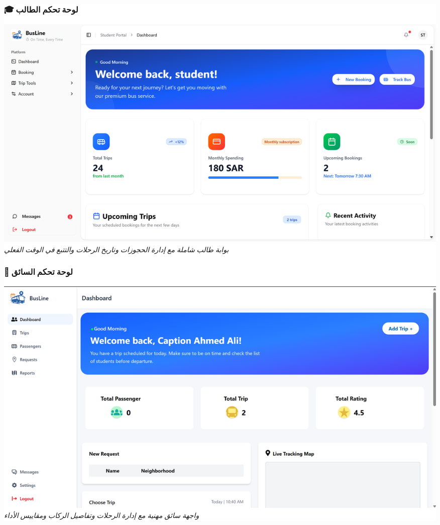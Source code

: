 ### 🎓 لوحة تحكم الطالب

![لوحة تحكم الطالب](./public/StudentPage.png)
_بوابة طالب شاملة مع إدارة الحجوزات وتاريخ الرحلات والتتبع في الوقت الفعلي_

### 🚗 لوحة تحكم السائق

![لوحة تحكم السائق](./public/DriverPage.png)
_واجهة سائق مهنية مع إدارة الرحلات وتفاصيل الركاب ومقاييس الأداء_
